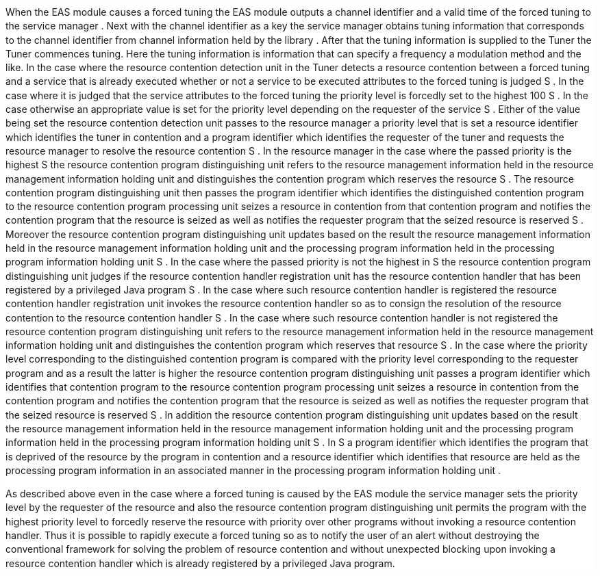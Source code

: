 When the EAS module causes a forced tuning the EAS module outputs a channel identifier and a valid time of the forced tuning to the service manager . Next with the channel identifier as a key the service manager obtains tuning information that corresponds to the channel identifier from channel information held by the library . After that the tuning information is supplied to the Tuner the Tuner commences tuning. Here the tuning information is information that can specify a frequency a modulation method and the like. In the case where the resource contention detection unit in the Tuner detects a resource contention between a forced tuning and a service that is already executed whether or not a service to be executed attributes to the forced tuning is judged S . In the case where it is judged that the service attributes to the forced tuning the priority level is forcedly set to the highest 100 S . In the case otherwise an appropriate value is set for the priority level depending on the requester of the service S . Either of the value being set the resource contention detection unit passes to the resource manager a priority level that is set a resource identifier which identifies the tuner in contention and a program identifier which identifies the requester of the tuner and requests the resource manager to resolve the resource contention S . In the resource manager in the case where the passed priority is the highest S the resource contention program distinguishing unit refers to the resource management information held in the resource management information holding unit and distinguishes the contention program which reserves the resource S . The resource contention program distinguishing unit then passes the program identifier which identifies the distinguished contention program to the resource contention program processing unit seizes a resource in contention from that contention program and notifies the contention program that the resource is seized as well as notifies the requester program that the seized resource is reserved S . Moreover the resource contention program distinguishing unit updates based on the result the resource management information held in the resource management information holding unit and the processing program information held in the processing program information holding unit S . In the case where the passed priority is not the highest in S the resource contention program distinguishing unit judges if the resource contention handler registration unit has the resource contention handler that has been registered by a privileged Java program S . In the case where such resource contention handler is registered the resource contention handler registration unit invokes the resource contention handler so as to consign the resolution of the resource contention to the resource contention handler S . In the case where such resource contention handler is not registered the resource contention program distinguishing unit refers to the resource management information held in the resource management information holding unit and distinguishes the contention program which reserves that resource S . In the case where the priority level corresponding to the distinguished contention program is compared with the priority level corresponding to the requester program and as a result the latter is higher the resource contention program distinguishing unit passes a program identifier which identifies that contention program to the resource contention program processing unit seizes a resource in contention from the contention program and notifies the contention program that the resource is seized as well as notifies the requester program that the seized resource is reserved S . In addition the resource contention program distinguishing unit updates based on the result the resource management information held in the resource management information holding unit and the processing program information held in the processing program information holding unit S . In S a program identifier which identifies the program that is deprived of the resource by the program in contention and a resource identifier which identifies that resource are held as the processing program information in an associated manner in the processing program information holding unit .

As described above even in the case where a forced tuning is caused by the EAS module the service manager sets the priority level by the requester of the resource and also the resource contention program distinguishing unit permits the program with the highest priority level to forcedly reserve the resource with priority over other programs without invoking a resource contention handler. Thus it is possible to rapidly execute a forced tuning so as to notify the user of an alert without destroying the conventional framework for solving the problem of resource contention and without unexpected blocking upon invoking a resource contention handler which is already registered by a privileged Java program.
